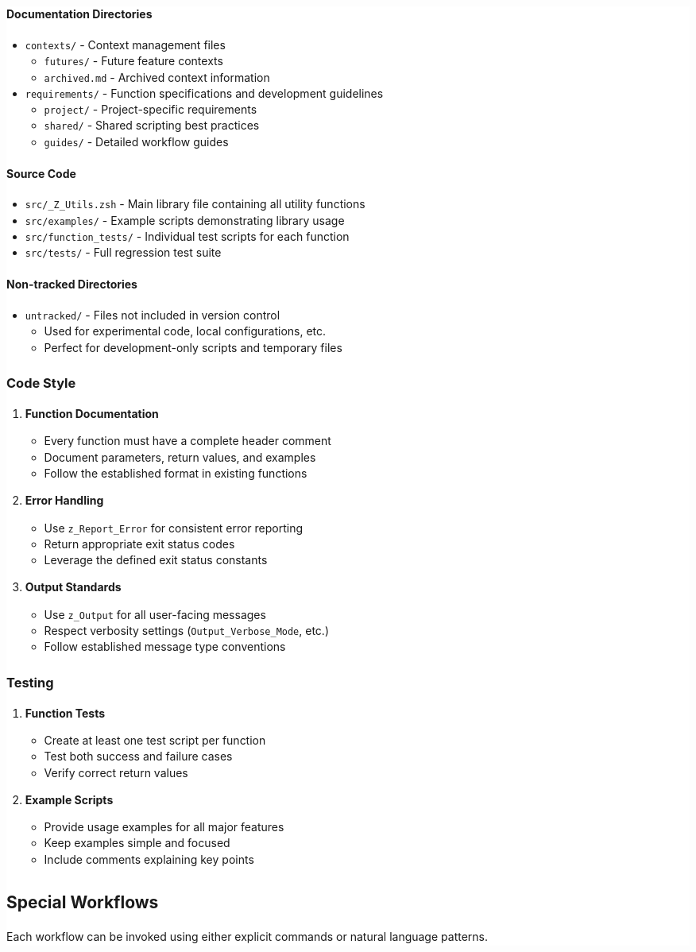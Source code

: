 #### Documentation Directories
- `contexts/` - Context management files
  - `futures/` - Future feature contexts
  - `archived.md` - Archived context information
- `requirements/` - Function specifications and development guidelines
  - `project/` - Project-specific requirements
  - `shared/` - Shared scripting best practices
  - `guides/` - Detailed workflow guides

#### Source Code
- `src/_Z_Utils.zsh` - Main library file containing all utility functions
- `src/examples/` - Example scripts demonstrating library usage
- `src/function_tests/` - Individual test scripts for each function
- `src/tests/` - Full regression test suite

#### Non-tracked Directories
- `untracked/` - Files not included in version control
  - Used for experimental code, local configurations, etc.
  - Perfect for development-only scripts and temporary files

### Code Style

1. **Function Documentation**
   - Every function must have a complete header comment
   - Document parameters, return values, and examples
   - Follow the established format in existing functions

2. **Error Handling**
   - Use `z_Report_Error` for consistent error reporting
   - Return appropriate exit status codes
   - Leverage the defined exit status constants

3. **Output Standards**
   - Use `z_Output` for all user-facing messages
   - Respect verbosity settings (`Output_Verbose_Mode`, etc.)
   - Follow established message type conventions

### Testing

1. **Function Tests**
   - Create at least one test script per function
   - Test both success and failure cases
   - Verify correct return values

2. **Example Scripts**
   - Provide usage examples for all major features
   - Keep examples simple and focused
   - Include comments explaining key points

## Special Workflows

Each workflow can be invoked using either explicit commands or natural language patterns.
